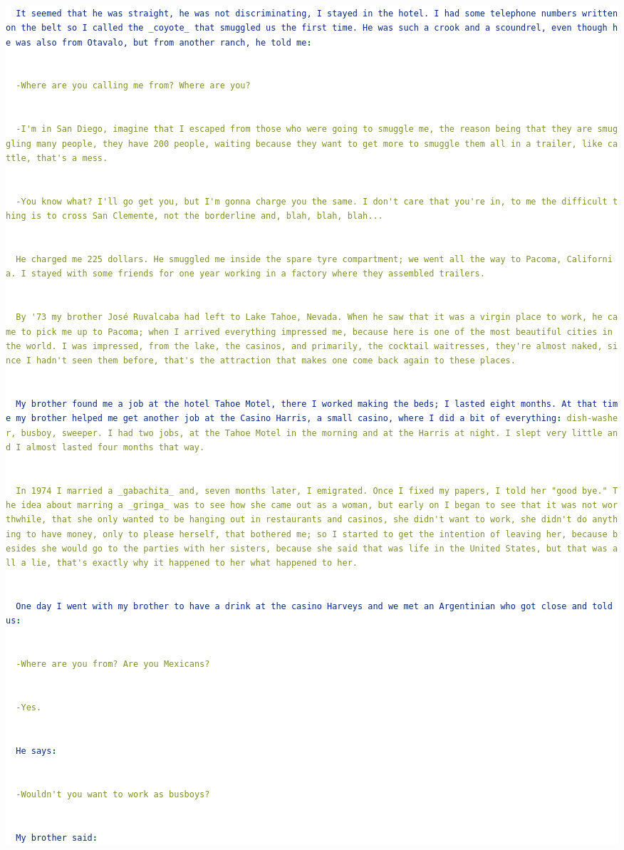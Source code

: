 ```yaml
  It seemed that he was straight, he was not discriminating, I stayed in the hotel. I had some telephone numbers written on the belt so I called the _coyote_ that smuggled us the first time. He was such a crook and a scoundrel, even though he was also from Otavalo, but from another ranch, he told me:


  -Where are you calling me from? Where are you?


  -I'm in San Diego, imagine that I escaped from those who were going to smuggle me, the reason being that they are smuggling many people, they have 200 people, waiting because they want to get more to smuggle them all in a trailer, like cattle, that's a mess.


  -You know what? I'll go get you, but I'm gonna charge you the same. I don't care that you're in, to me the difficult thing is to cross San Clemente, not the borderline and, blah, blah, blah...


  He charged me 225 dollars. He smuggled me inside the spare tyre compartment; we went all the way to Pacoma, California. I stayed with some friends for one year working in a factory where they assembled trailers.


  By '73 my brother José Ruvalcaba had left to Lake Tahoe, Nevada. When he saw that it was a virgin place to work, he came to pick me up to Pacoma; when I arrived everything impressed me, because here is one of the most beautiful cities in the world. I was impressed, from the lake, the casinos, and primarily, the cocktail waitresses, they're almost naked, since I hadn't seen them before, that's the attraction that makes one come back again to these places.


  My brother found me a job at the hotel Tahoe Motel, there I worked making the beds; I lasted eight months. At that time my brother helped me get another job at the Casino Harris, a small casino, where I did a bit of everything: dish-washer, busboy, sweeper. I had two jobs, at the Tahoe Motel in the morning and at the Harris at night. I slept very little and I almost lasted four months that way.


  In 1974 I married a _gabachita_ and, seven months later, I emigrated. Once I fixed my papers, I told her "good bye." The idea about marring a _gringa_ was to see how she came out as a woman, but early on I began to see that it was not worthwhile, that she only wanted to be hanging out in restaurants and casinos, she didn't want to work, she didn't do anything to have money, only to please herself, that bothered me; so I started to get the intention of leaving her, because besides she would go to the parties with her sisters, because she said that was life in the United States, but that was all a lie, that's exactly why it happened to her what happened to her.


  One day I went with my brother to have a drink at the casino Harveys and we met an Argentinian who got close and told us:


  -Where are you from? Are you Mexicans?


  -Yes.


  He says:


  -Wouldn't you want to work as busboys?


  My brother said:

```